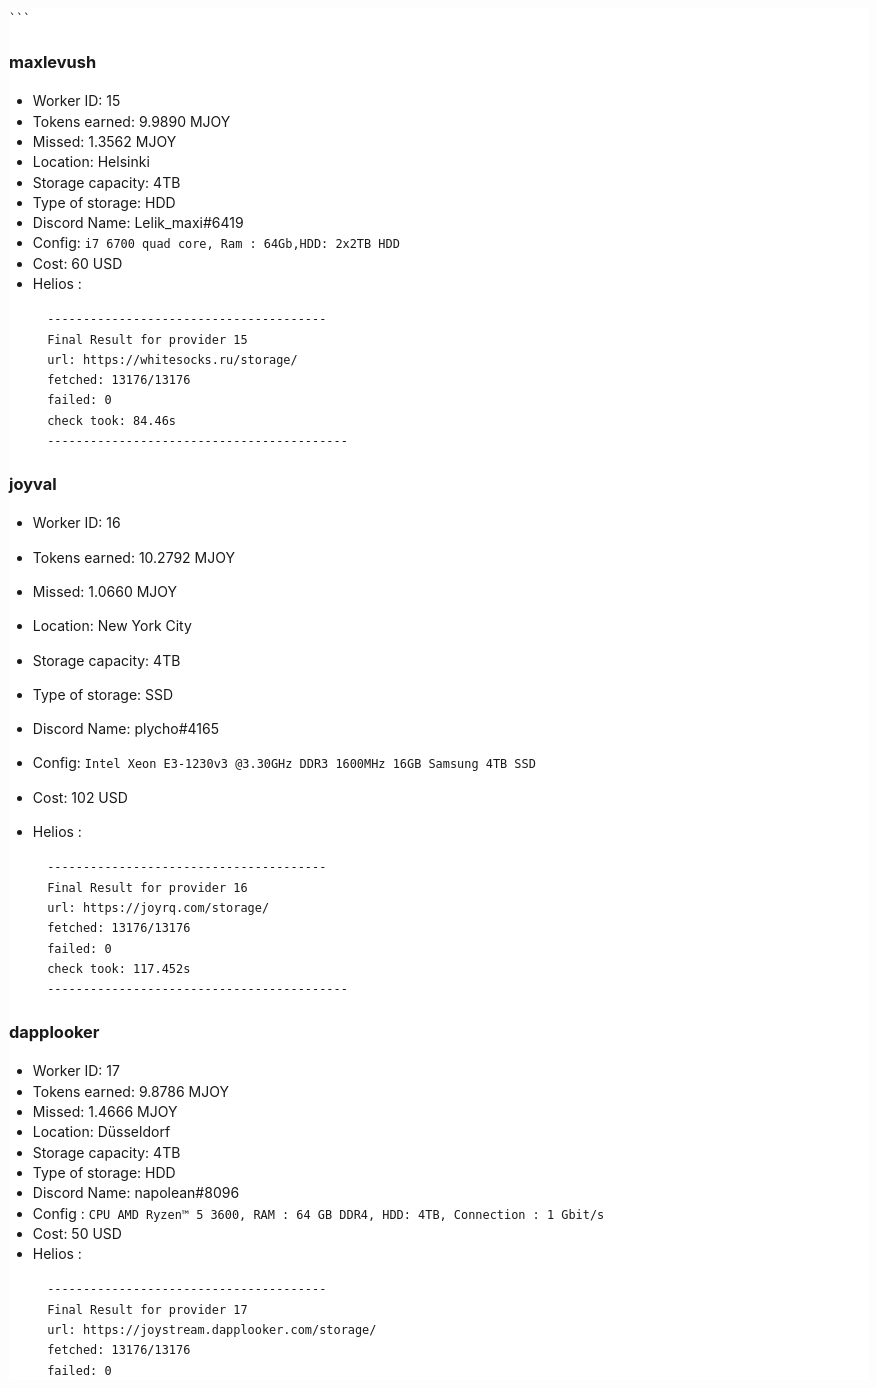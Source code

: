     ```

### maxlevush

- Worker ID: 15
- Tokens earned: 9.9890 MJOY
- Missed: 1.3562 MJOY
- Location: Helsinki
- Storage capacity: 4TB
- Type of storage: HDD
- Discord Name: Lelik_maxi#6419
- Config: `i7 6700 quad core, Ram : 64Gb,HDD: 2x2TB HDD`
- Cost: 60 USD
- Helios :
  ```
    ---------------------------------------
    Final Result for provider 15
    url: https://whitesocks.ru/storage/
    fetched: 13176/13176
    failed: 0
    check took: 84.46s
    ------------------------------------------
  ```

### joyval

- Worker ID: 16
- Tokens earned: 10.2792 MJOY
- Missed: 1.0660 MJOY
- Location: New York City
- Storage capacity: 4TB
- Type of storage: SSD
- Discord Name: plycho#4165
- Config: `Intel Xeon E3-1230v3 @3.30GHz DDR3 1600MHz 16GB Samsung 4TB SSD`
- Cost: 102 USD
- Helios :

  ```
    ---------------------------------------
    Final Result for provider 16
    url: https://joyrq.com/storage/
    fetched: 13176/13176
    failed: 0
    check took: 117.452s
    ------------------------------------------

  ```

### dapplooker

- Worker ID: 17
- Tokens earned: 9.8786 MJOY
- Missed: 1.4666 MJOY
- Location: Düsseldorf
- Storage capacity: 4TB
- Type of storage: HDD
- Discord Name: napolean#8096
- Config : `CPU AMD Ryzen™ 5 3600, RAM : 64 GB DDR4, HDD: 4TB, Connection : 1 Gbit/s`
- Cost: 50 USD
- Helios :
  ```
    ---------------------------------------
    Final Result for provider 17
    url: https://joystream.dapplooker.com/storage/
    fetched: 13176/13176
    failed: 0
  ```
